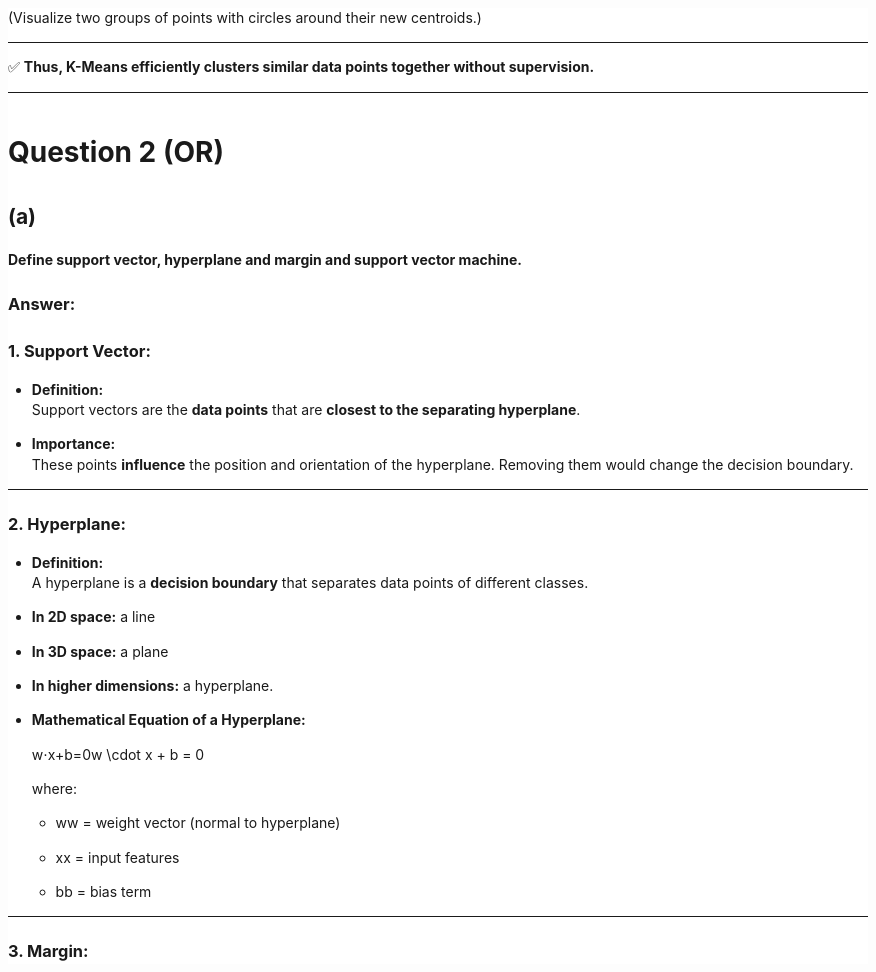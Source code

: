 (Visualize two groups of points with circles around their new centroids.)

----------

✅ **Thus, K-Means efficiently clusters similar data points together without supervision.**


----------

# Question 2 (OR)

## (a)

**Define support vector, hyperplane and margin and support vector machine.**

### Answer:

### 1. Support Vector:

-   **Definition:**  
    Support vectors are the **data points** that are **closest to the separating hyperplane**.
    
-   **Importance:**  
    These points **influence** the position and orientation of the hyperplane. Removing them would change the decision boundary.
    

----------

### 2. Hyperplane:

-   **Definition:**  
    A hyperplane is a **decision boundary** that separates data points of different classes.
    
-   **In 2D space:** a line
    
-   **In 3D space:** a plane
    
-   **In higher dimensions:** a hyperplane.
    
-   **Mathematical Equation of a Hyperplane:**
    
    w⋅x+b=0w \cdot x + b = 0
    
    where:
    
    -   ww = weight vector (normal to hyperplane)
        
    -   xx = input features
        
    -   bb = bias term
        

----------

### 3. Margin:
